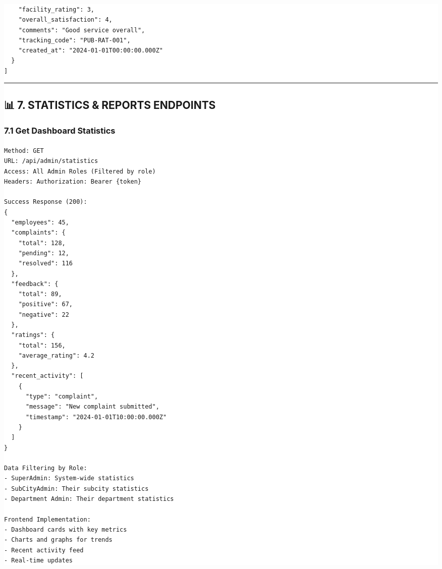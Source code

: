 ```
    "facility_rating": 3,
    "overall_satisfaction": 4,
    "comments": "Good service overall",
    "tracking_code": "PUB-RAT-001",
    "created_at": "2024-01-01T00:00:00.000Z"
  }
]
```

---

## 📊 **7. STATISTICS & REPORTS ENDPOINTS**

### 7.1 **Get Dashboard Statistics**

```
Method: GET
URL: /api/admin/statistics
Access: All Admin Roles (Filtered by role)
Headers: Authorization: Bearer {token}

Success Response (200):
{
  "employees": 45,
  "complaints": {
    "total": 128,
    "pending": 12,
    "resolved": 116
  },
  "feedback": {
    "total": 89,
    "positive": 67,
    "negative": 22
  },
  "ratings": {
    "total": 156,
    "average_rating": 4.2
  },
  "recent_activity": [
    {
      "type": "complaint",
      "message": "New complaint submitted",
      "timestamp": "2024-01-01T10:00:00.000Z"
    }
  ]
}

Data Filtering by Role:
- SuperAdmin: System-wide statistics
- SubCityAdmin: Their subcity statistics
- Department Admin: Their department statistics

Frontend Implementation:
- Dashboard cards with key metrics
- Charts and graphs for trends
- Recent activity feed
- Real-time updates
```
